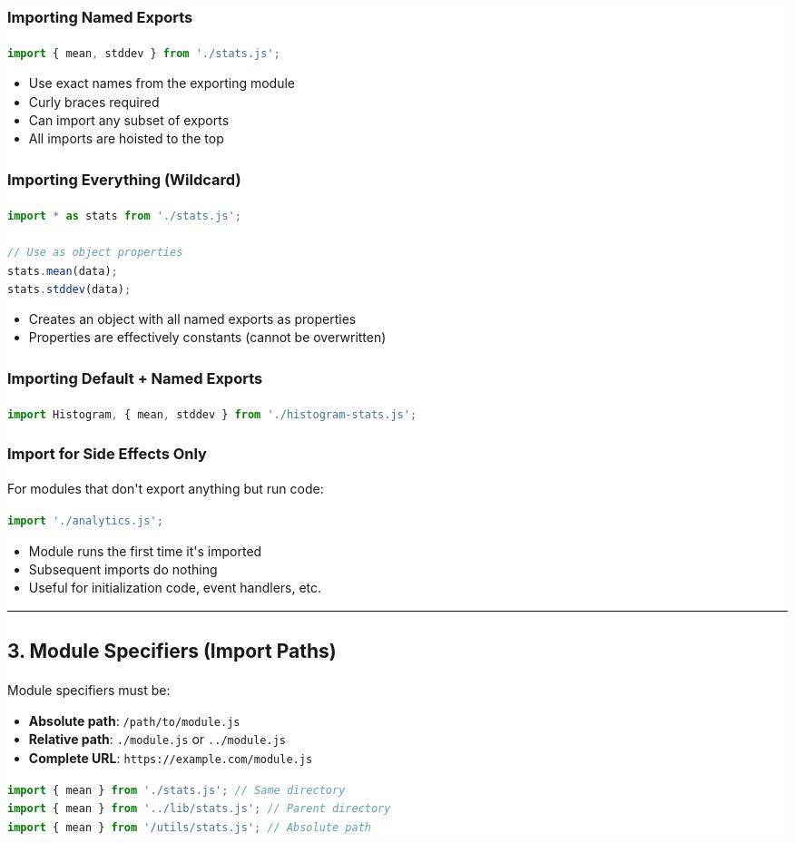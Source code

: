 ### Importing Named Exports

```javascript
import { mean, stddev } from './stats.js';
```

- Use exact names from the exporting module
- Curly braces required
- Can import any subset of exports
- All imports are hoisted to the top

### Importing Everything (Wildcard)

```javascript
import * as stats from './stats.js';

// Use as object properties
stats.mean(data);
stats.stddev(data);
```

- Creates an object with all named exports as properties
- Properties are effectively constants (cannot be overwritten)

### Importing Default + Named Exports

```javascript
import Histogram, { mean, stddev } from './histogram-stats.js';
```

### Import for Side Effects Only

For modules that don't export anything but run code:

```javascript
import './analytics.js';
```

- Module runs the first time it's imported
- Subsequent imports do nothing
- Useful for initialization code, event handlers, etc.

---

## 3. Module Specifiers (Import Paths)

Module specifiers must be:

- **Absolute path**: `/path/to/module.js`
- **Relative path**: `./module.js` or `../module.js`
- **Complete URL**: `https://example.com/module.js`

```javascript
import { mean } from './stats.js'; // Same directory
import { mean } from '../lib/stats.js'; // Parent directory
import { mean } from '/utils/stats.js'; // Absolute path
```
